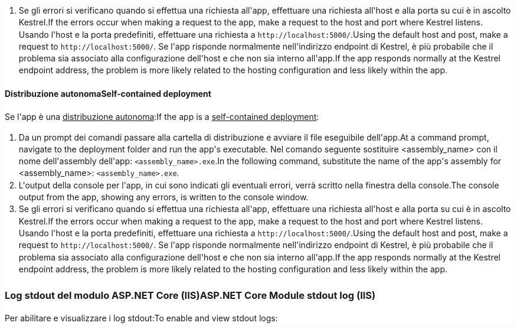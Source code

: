 1. <span data-ttu-id="0b3d5-408">Se gli errori si verificano quando si effettua una richiesta all'app, effettuare una richiesta all'host e alla porta su cui è in ascolto Kestrel.</span><span class="sxs-lookup"><span data-stu-id="0b3d5-408">If the errors occur when making a request to the app, make a request to the host and port where Kestrel listens.</span></span> <span data-ttu-id="0b3d5-409">Usando l'host e la porta predefiniti, effettuare una richiesta a `http://localhost:5000/`.</span><span class="sxs-lookup"><span data-stu-id="0b3d5-409">Using the default host and post, make a request to `http://localhost:5000/`.</span></span> <span data-ttu-id="0b3d5-410">Se l'app risponde normalmente nell'indirizzo endpoint di Kestrel, è più probabile che il problema sia associato alla configurazione dell'host e che non sia interno all'app.</span><span class="sxs-lookup"><span data-stu-id="0b3d5-410">If the app responds normally at the Kestrel endpoint address, the problem is more likely related to the hosting configuration and less likely within the app.</span></span>

#### <a name="self-contained-deployment"></a><span data-ttu-id="0b3d5-411">Distribuzione autonoma</span><span class="sxs-lookup"><span data-stu-id="0b3d5-411">Self-contained deployment</span></span>

<span data-ttu-id="0b3d5-412">Se l'app è una [distribuzione autonoma](/dotnet/core/deploying/#self-contained-deployments-scd):</span><span class="sxs-lookup"><span data-stu-id="0b3d5-412">If the app is a [self-contained deployment](/dotnet/core/deploying/#self-contained-deployments-scd):</span></span>

1. <span data-ttu-id="0b3d5-413">Da un prompt dei comandi passare alla cartella di distribuzione e avviare il file eseguibile dell'app.</span><span class="sxs-lookup"><span data-stu-id="0b3d5-413">At a command prompt, navigate to the deployment folder and run the app's executable.</span></span> <span data-ttu-id="0b3d5-414">Nel comando seguente sostituire \<assembly_name> con il nome dell'assembly dell'app: `<assembly_name>.exe`.</span><span class="sxs-lookup"><span data-stu-id="0b3d5-414">In the following command, substitute the name of the app's assembly for \<assembly_name>: `<assembly_name>.exe`.</span></span>
1. <span data-ttu-id="0b3d5-415">L'output della console per l'app, in cui sono indicati gli eventuali errori, verrà scritto nella finestra della console.</span><span class="sxs-lookup"><span data-stu-id="0b3d5-415">The console output from the app, showing any errors, is written to the console window.</span></span>
1. <span data-ttu-id="0b3d5-416">Se gli errori si verificano quando si effettua una richiesta all'app, effettuare una richiesta all'host e alla porta su cui è in ascolto Kestrel.</span><span class="sxs-lookup"><span data-stu-id="0b3d5-416">If the errors occur when making a request to the app, make a request to the host and port where Kestrel listens.</span></span> <span data-ttu-id="0b3d5-417">Usando l'host e la porta predefiniti, effettuare una richiesta a `http://localhost:5000/`.</span><span class="sxs-lookup"><span data-stu-id="0b3d5-417">Using the default host and post, make a request to `http://localhost:5000/`.</span></span> <span data-ttu-id="0b3d5-418">Se l'app risponde normalmente nell'indirizzo endpoint di Kestrel, è più probabile che il problema sia associato alla configurazione dell'host e che non sia interno all'app.</span><span class="sxs-lookup"><span data-stu-id="0b3d5-418">If the app responds normally at the Kestrel endpoint address, the problem is more likely related to the hosting configuration and less likely within the app.</span></span>

### <a name="aspnet-core-module-stdout-log-iis"></a><span data-ttu-id="0b3d5-419">Log stdout del modulo ASP.NET Core (IIS)</span><span class="sxs-lookup"><span data-stu-id="0b3d5-419">ASP.NET Core Module stdout log (IIS)</span></span>

<span data-ttu-id="0b3d5-420">Per abilitare e visualizzare i log stdout:</span><span class="sxs-lookup"><span data-stu-id="0b3d5-420">To enable and view stdout logs:</span></span>
